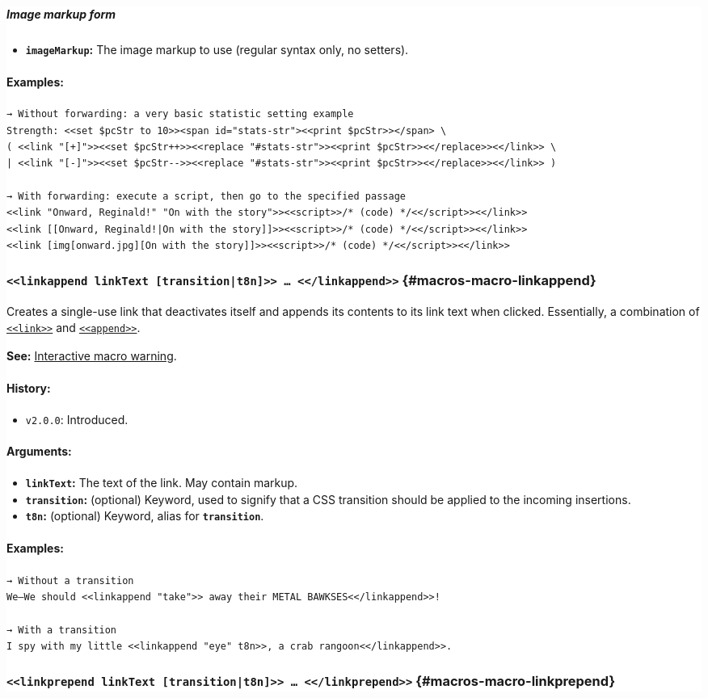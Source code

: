 ##### Image markup form

* **`imageMarkup`:** The image markup to use (regular syntax only, no setters).

#### Examples:

```
→ Without forwarding: a very basic statistic setting example
Strength: <<set $pcStr to 10>><span id="stats-str"><<print $pcStr>></span> \
( <<link "[+]">><<set $pcStr++>><<replace "#stats-str">><<print $pcStr>><</replace>><</link>> \
| <<link "[-]">><<set $pcStr-->><<replace "#stats-str">><<print $pcStr>><</replace>><</link>> )

→ With forwarding: execute a script, then go to the specified passage
<<link "Onward, Reginald!" "On with the story">><<script>>/* (code) */<</script>><</link>>
<<link [[Onward, Reginald!|On with the story]]>><<script>>/* (code) */<</script>><</link>>
<<link [img[onward.jpg][On with the story]]>><<script>>/* (code) */<</script>><</link>>
```



### `<<linkappend linkText [transition|t8n]>> … <</linkappend>>` {#macros-macro-linkappend}

Creates a single-use link that deactivates itself and appends its contents to its link text when clicked.  Essentially, a combination of [`<<link>>`](#macros-macro-link) and [`<<append>>`](#macros-macro-append).

<p role="note" class="see"><b>See:</b>
<a href="#macros-interactive-warning">Interactive macro warning</a>.
</p>

#### History:

* `v2.0.0`: Introduced.

#### Arguments:

* **`linkText`:** The text of the link.  May contain markup.
* **`transition`:** (optional) Keyword, used to signify that a CSS transition should be applied to the incoming insertions.
* **`t8n`:** (optional) Keyword, alias for **`transition`**.

#### Examples:

```
→ Without a transition
We—We should <<linkappend "take">> away their METAL BAWKSES<</linkappend>>!

→ With a transition
I spy with my little <<linkappend "eye" t8n>>, a crab rangoon<</linkappend>>.
```



### `<<linkprepend linkText [transition|t8n]>> … <</linkprepend>>` {#macros-macro-linkprepend}
